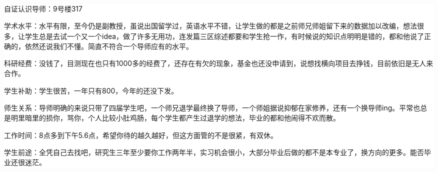 自证认识导师：9号楼317

学术水平：水平有限，至今仍是副教授，虽说出国留学过，英语水平不错，让学生做的都是之前师兄师姐留下来的数据加以改编，想法很多，让学生总是去试一个又一个idea，做了许多无用功，连发篇三区综述都要和学生抢一作，有时候说的知识点明明是错的，都和他说了正确的，依然还说我们不懂。简直不符合一个导师应有的水平。

科研经费：没钱了，目测现在也只有1000多的经费了，还存在有欠的现象，基金也还没申请到，说想找横向项目去挣钱，目前依旧是无人来合作。

学生补助：学生很苦，一年只有800，今年的还没下发。

师生关系：导师明确的来说只带了四届学生吧，一个师兄退学最终换了导师，一个师姐据说抑郁在家修养，还有一个换导师ing。平常也总是明里暗里的损你，骂你，个人比较小肚鸡肠，每个学生都产生过退学的想法，毕业的都和他闹得不欢而散。

工作时间：8点多到下午5.6点，希望你待的越久越好，但这方面管的不是很紧，有双休。

学生前途：全凭自己去找吧，研究生三年至少要你工作两年半，实习机会很小，大部分毕业后做的都不是本专业了，换方向的更多。能否毕业还很迷茫。